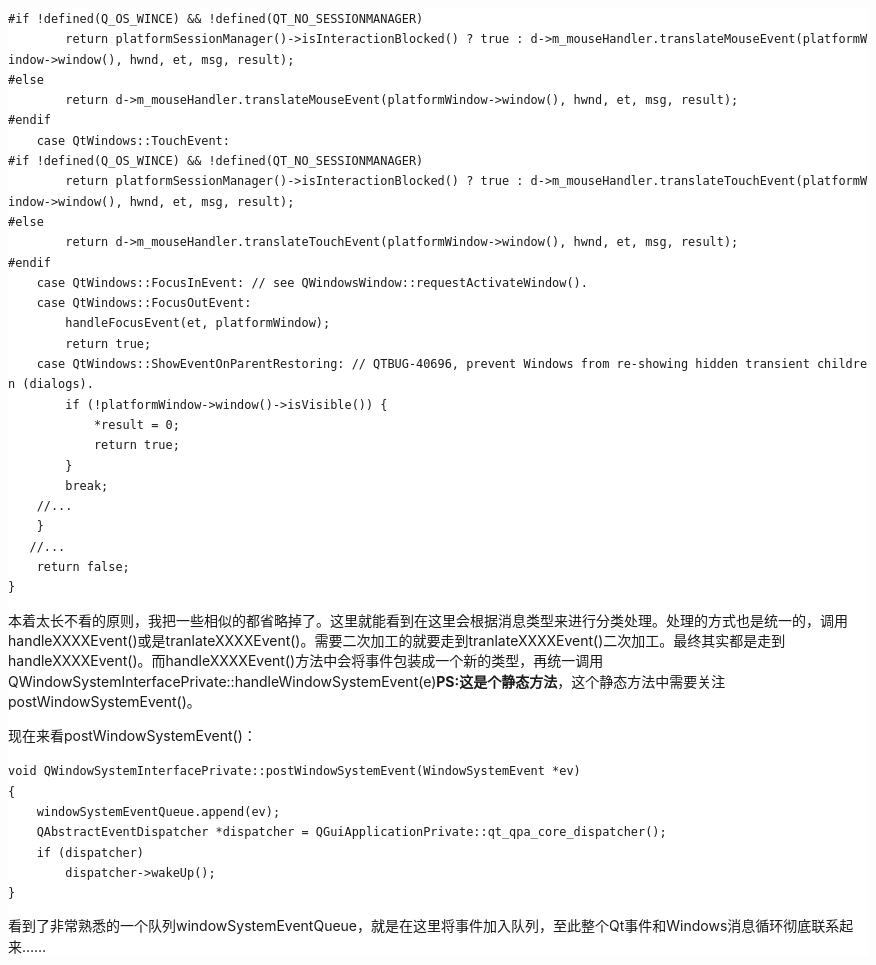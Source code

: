 ```
#if !defined(Q_OS_WINCE) && !defined(QT_NO_SESSIONMANAGER)
        return platformSessionManager()->isInteractionBlocked() ? true : d->m_mouseHandler.translateMouseEvent(platformWindow->window(), hwnd, et, msg, result);
#else
        return d->m_mouseHandler.translateMouseEvent(platformWindow->window(), hwnd, et, msg, result);
#endif
    case QtWindows::TouchEvent:
#if !defined(Q_OS_WINCE) && !defined(QT_NO_SESSIONMANAGER)
        return platformSessionManager()->isInteractionBlocked() ? true : d->m_mouseHandler.translateTouchEvent(platformWindow->window(), hwnd, et, msg, result);
#else
        return d->m_mouseHandler.translateTouchEvent(platformWindow->window(), hwnd, et, msg, result);
#endif
    case QtWindows::FocusInEvent: // see QWindowsWindow::requestActivateWindow().
    case QtWindows::FocusOutEvent:
        handleFocusEvent(et, platformWindow);
        return true;
    case QtWindows::ShowEventOnParentRestoring: // QTBUG-40696, prevent Windows from re-showing hidden transient children (dialogs).
        if (!platformWindow->window()->isVisible()) {
            *result = 0;
            return true;
        }
        break;
    //...
    }
   //...
    return false;
}
```

本着太长不看的原则，我把一些相似的都省略掉了。这里就能看到在这里会根据消息类型来进行分类处理。处理的方式也是统一的，调用handleXXXXEvent()或是tranlateXXXXEvent()。需要二次加工的就要走到tranlateXXXXEvent()二次加工。最终其实都是走到handleXXXXEvent()。而handleXXXXEvent()方法中会将事件包装成一个新的类型，再统一调用
QWindowSystemInterfacePrivate::handleWindowSystemEvent(e)**PS:这是个静态方法**，这个静态方法中需要关注postWindowSystemEvent()。

现在来看postWindowSystemEvent()：

```
void QWindowSystemInterfacePrivate::postWindowSystemEvent(WindowSystemEvent *ev)
{
    windowSystemEventQueue.append(ev);
    QAbstractEventDispatcher *dispatcher = QGuiApplicationPrivate::qt_qpa_core_dispatcher();
    if (dispatcher)
        dispatcher->wakeUp();
}
```

看到了非常熟悉的一个队列windowSystemEventQueue，就是在这里将事件加入队列，至此整个Qt事件和Windows消息循环彻底联系起来……
